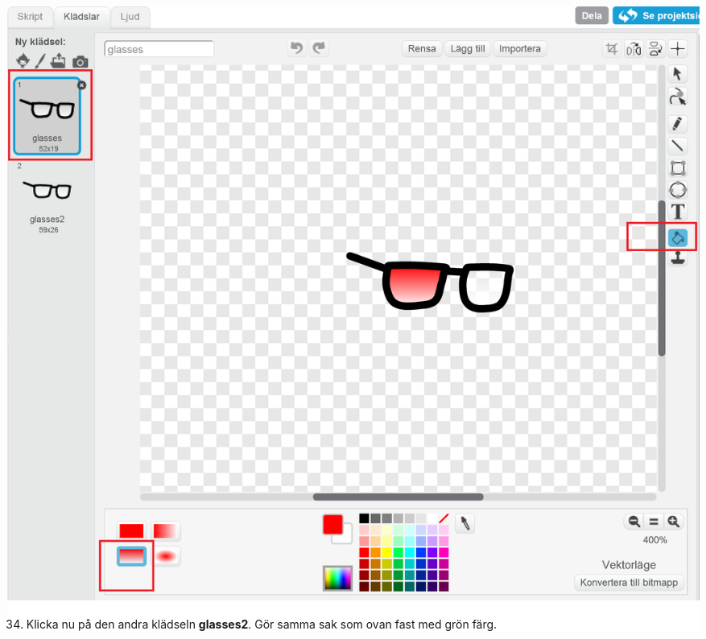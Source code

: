   ![image alt text](image_28.png)

34.	Klicka nu på den andra klädseln **glasses2**. Gör samma sak som ovan fast med grön färg. 
